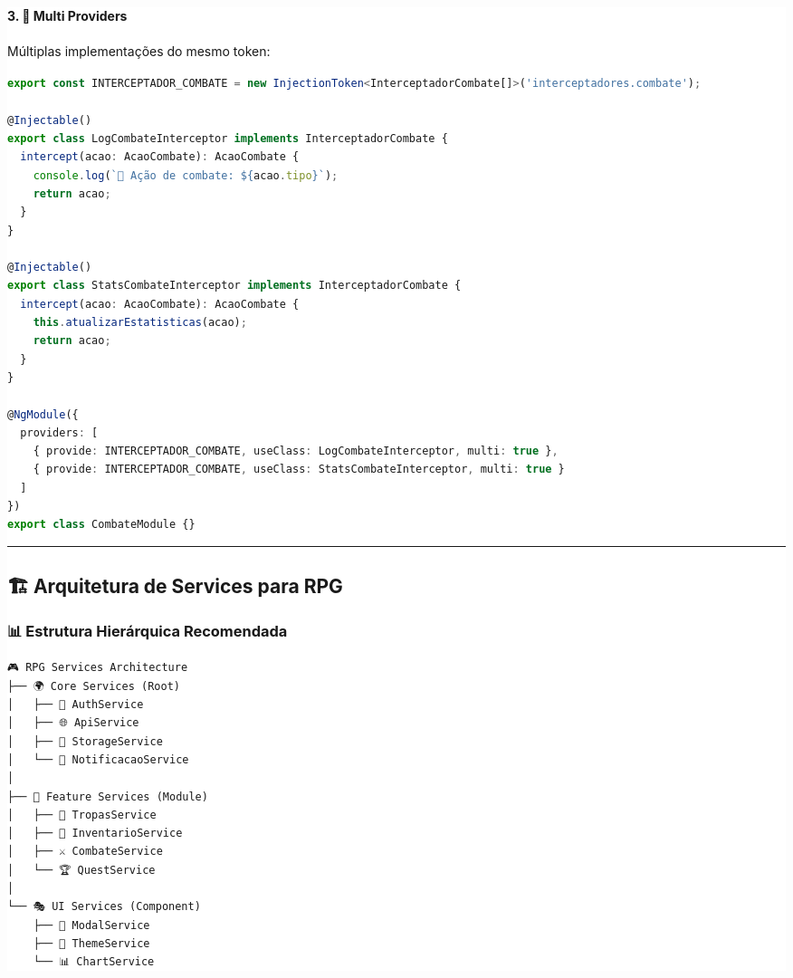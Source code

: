 ```typescript
```

#### **3. 🔄 Multi Providers**
Múltiplas implementações do mesmo token:

```typescript
export const INTERCEPTADOR_COMBATE = new InjectionToken<InterceptadorCombate[]>('interceptadores.combate');

@Injectable()
export class LogCombateInterceptor implements InterceptadorCombate {
  intercept(acao: AcaoCombate): AcaoCombate {
    console.log(`📝 Ação de combate: ${acao.tipo}`);
    return acao;
  }
}

@Injectable()
export class StatsCombateInterceptor implements InterceptadorCombate {
  intercept(acao: AcaoCombate): AcaoCombate {
    this.atualizarEstatisticas(acao);
    return acao;
  }
}

@NgModule({
  providers: [
    { provide: INTERCEPTADOR_COMBATE, useClass: LogCombateInterceptor, multi: true },
    { provide: INTERCEPTADOR_COMBATE, useClass: StatsCombateInterceptor, multi: true }
  ]
})
export class CombateModule {}
```

---

## 🏗️ Arquitetura de Services para RPG

### 📊 Estrutura Hierárquica Recomendada

```
🎮 RPG Services Architecture
├── 🌍 Core Services (Root)
│   ├── 🔐 AuthService
│   ├── 🌐 ApiService
│   ├── 💾 StorageService
│   └── 🔔 NotificacaoService
│
├── 🎯 Feature Services (Module)
│   ├── 👥 TropasService
│   ├── 🎒 InventarioService
│   ├── ⚔️ CombateService
│   └── 🏆 QuestService
│
└── 🎭 UI Services (Component)
    ├── 📱 ModalService
    ├── 🎨 ThemeService
    └── 📊 ChartService
```
